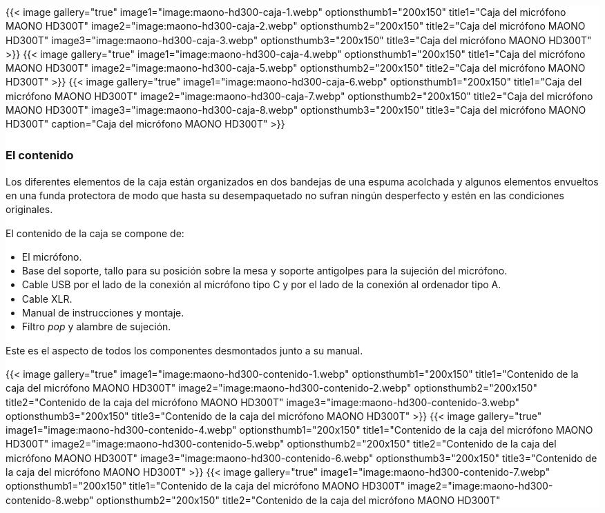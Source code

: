 {{< image
    gallery="true"
    image1="image:maono-hd300-caja-1.webp" optionsthumb1="200x150" title1="Caja del micrófono MAONO HD300T"
    image2="image:maono-hd300-caja-2.webp" optionsthumb2="200x150" title2="Caja del micrófono MAONO HD300T"
    image3="image:maono-hd300-caja-3.webp" optionsthumb3="200x150" title3="Caja del micrófono MAONO HD300T" >}}
{{< image
    gallery="true"
    image1="image:maono-hd300-caja-4.webp" optionsthumb1="200x150" title1="Caja del micrófono MAONO HD300T"
    image2="image:maono-hd300-caja-5.webp" optionsthumb2="200x150" title2="Caja del micrófono MAONO HD300T" >}}
{{< image
    gallery="true"
    image1="image:maono-hd300-caja-6.webp" optionsthumb1="200x150" title1="Caja del micrófono MAONO HD300T"
    image2="image:maono-hd300-caja-7.webp" optionsthumb2="200x150" title2="Caja del micrófono MAONO HD300T"
    image3="image:maono-hd300-caja-8.webp" optionsthumb3="200x150" title3="Caja del micrófono MAONO HD300T"
    caption="Caja del micrófono MAONO HD300T" >}}

### El contenido

Los diferentes elementos de la caja están organizados en dos bandejas de una espuma acolchada y algunos elementos envueltos en una funda protectora de modo que hasta su desempaquetado no sufran ningún desperfecto y estén en las condiciones originales.

El contenido de la caja se compone de:

* El micrófono.
* Base del soporte, tallo para su posición sobre la mesa y soporte antigolpes para la sujeción del micrófono.
* Cable USB por el lado de la conexión al micrófono tipo C y por el lado de la conexión al ordenador tipo A.
* Cable XLR.
* Manual de instrucciones y montaje.
* Filtro _pop_ y alambre de sujeción.

Este es el aspecto de todos los componentes desmontados junto a su manual.

{{< image
    gallery="true"
    image1="image:maono-hd300-contenido-1.webp" optionsthumb1="200x150" title1="Contenido de la caja del micrófono MAONO HD300T"
    image2="image:maono-hd300-contenido-2.webp" optionsthumb2="200x150" title2="Contenido de la caja del micrófono MAONO HD300T"
    image3="image:maono-hd300-contenido-3.webp" optionsthumb3="200x150" title3="Contenido de la caja del micrófono MAONO HD300T" >}}
{{< image
    gallery="true"
    image1="image:maono-hd300-contenido-4.webp" optionsthumb1="200x150" title1="Contenido de la caja del micrófono MAONO HD300T"
    image2="image:maono-hd300-contenido-5.webp" optionsthumb2="200x150" title2="Contenido de la caja del micrófono MAONO HD300T"
    image3="image:maono-hd300-contenido-6.webp" optionsthumb3="200x150" title3="Contenido de la caja del micrófono MAONO HD300T" >}}
{{< image
    gallery="true"
    image1="image:maono-hd300-contenido-7.webp" optionsthumb1="200x150" title1="Contenido de la caja del micrófono MAONO HD300T"
    image2="image:maono-hd300-contenido-8.webp" optionsthumb2="200x150" title2="Contenido de la caja del micrófono MAONO HD300T"